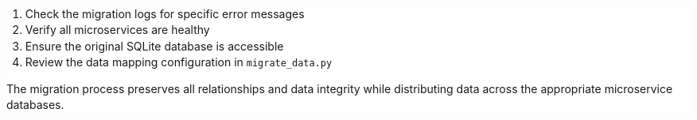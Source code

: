 1. Check the migration logs for specific error messages
2. Verify all microservices are healthy
3. Ensure the original SQLite database is accessible
4. Review the data mapping configuration in `migrate_data.py`

The migration process preserves all relationships and data integrity while distributing data across the appropriate microservice databases.
